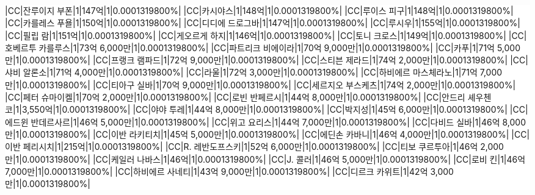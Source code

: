 |CC|잔루이지 부폰|1|147억|1|0.0001319800%|
|CC|카시야스|1|148억|1|0.0001319800%|
|CC|루이스 피구|1|148억|1|0.0001319800%|
|CC|카를레스 푸욜|1|150억|1|0.0001319800%|
|CC|디디에 드로그바|1|147억|1|0.0001319800%|
|CC|루시우|1|155억|1|0.0001319800%|
|CC|필립 람|1|151억|1|0.0001319800%|
|CC|게오르게 하지|1|146억|1|0.0001319800%|
|CC|토니 크로스|1|149억|1|0.0001319800%|
|CC|호베르투 카를루스|1|73억 6,000만|1|0.0001319800%|
|CC|파트리크 비에이라|1|70억 9,000만|1|0.0001319800%|
|CC|카푸|1|71억 5,000만|1|0.0001319800%|
|CC|프랭크 램파드|1|72억 9,000만|1|0.0001319800%|
|CC|스티븐 제라드|1|74억 2,000만|1|0.0001319800%|
|CC|샤비 알론소|1|71억 4,000만|1|0.0001319800%|
|CC|라울|1|72억 3,000만|1|0.0001319800%|
|CC|하비에르 마스체라노|1|71억 7,000만|1|0.0001319800%|
|CC|티아구 실바|1|70억 9,000만|1|0.0001319800%|
|CC|세르지오 부스케츠|1|74억 2,000만|1|0.0001319800%|
|CC|페터 슈마이켈|1|70억 2,000만|1|0.0001319800%|
|CC|로빈 반페르시|1|44억 8,000만|1|0.0001319800%|
|CC|안드리 셰우첸코|1|3,550억|1|0.0001319800%|
|CC|야야 투레|1|44억 8,000만|1|0.0001319800%|
|CC|박지성|1|45억 6,000만|1|0.0001319800%|
|CC|에드윈 반데르사르|1|46억 5,000만|1|0.0001319800%|
|CC|위고 요리스|1|44억 7,000만|1|0.0001319800%|
|CC|다비드 실바|1|46억 8,000만|1|0.0001319800%|
|CC|이반 라키티치|1|45억 5,000만|1|0.0001319800%|
|CC|에딘손 카바니|1|46억 4,000만|1|0.0001319800%|
|CC|이반 페리시치|1|215억|1|0.0001319800%|
|CC|R. 레반도프스키|1|52억 6,000만|1|0.0001319800%|
|CC|티보 쿠르투아|1|46억 2,000만|1|0.0001319800%|
|CC|케일러 나바스|1|46억|1|0.0001319800%|
|CC|J. 콜러|1|46억 5,000만|1|0.0001319800%|
|CC|로비 킨|1|46억 7,000만|1|0.0001319800%|
|CC|하비에르 사네티|1|43억 9,000만|1|0.0001319800%|
|CC|디르크 카위트|1|42억 3,000만|1|0.0001319800%|
